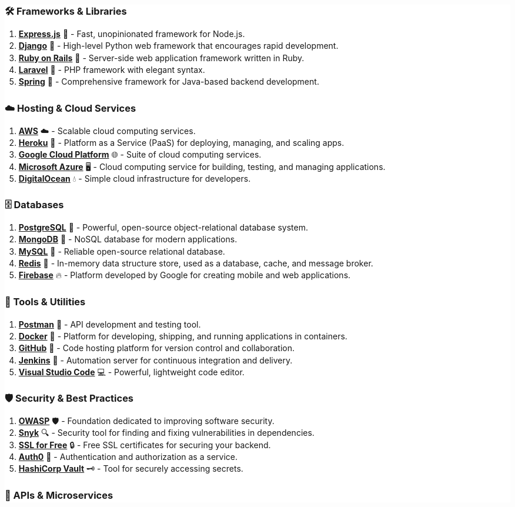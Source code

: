 ### 🛠️ Frameworks & Libraries
1. **[Express.js](https://expressjs.com/)** 🚂 - Fast, unopinionated framework for Node.js.
2. **[Django](https://www.djangoproject.com/)** 🐍 - High-level Python web framework that encourages rapid development.
3. **[Ruby on Rails](https://rubyonrails.org/)** 💎 - Server-side web application framework written in Ruby.
4. **[Laravel](https://laravel.com/)** 🦄 - PHP framework with elegant syntax.
5. **[Spring](https://spring.io/)** 🌱 - Comprehensive framework for Java-based backend development.
### ☁️ Hosting & Cloud Services

1. **[AWS](https://aws.amazon.com/)** ☁️ - Scalable cloud computing services.
2. **[Heroku](https://www.heroku.com/)** 🚀 - Platform as a Service (PaaS) for deploying, managing, and scaling apps.
3. **[Google Cloud Platform](https://cloud.google.com/)** 🌐 - Suite of cloud computing services.
4. **[Microsoft Azure](https://azure.microsoft.com/)** 🖥️ - Cloud computing service for building, testing, and managing applications.
5. **[DigitalOcean](https://www.digitalocean.com/)** 💧 - Simple cloud infrastructure for developers.

### 🗄️ Databases

1. **[PostgreSQL](https://www.postgresql.org/)** 🐘 - Powerful, open-source object-relational database system.
2. **[MongoDB](https://www.mongodb.com/)** 🍃 - NoSQL database for modern applications.
3. **[MySQL](https://www.mysql.com/)** 🐬 - Reliable open-source relational database.
4. **[Redis](https://redis.io/)** 🔄 - In-memory data structure store, used as a database, cache, and message broker.
5. **[Firebase](https://firebase.google.com/)** 🔥 - Platform developed by Google for creating mobile and web applications.

### 🔧 Tools & Utilities
1. **[Postman](https://www.postman.com/)** 📨 - API development and testing tool.
2. **[Docker](https://www.docker.com/)** 🐳 - Platform for developing, shipping, and running applications in containers.
3. **[GitHub](https://github.com/)** 🐙 - Code hosting platform for version control and collaboration.
4. **[Jenkins](https://www.jenkins.io/)** 🤖 - Automation server for continuous integration and delivery.
5. **[Visual Studio Code](https://code.visualstudio.com/)** 💻 - Powerful, lightweight code editor.

### 🛡️ Security & Best Practices

1. **[OWASP](https://owasp.org/)** 🛡️ - Foundation dedicated to improving software security.
2. **[Snyk](https://snyk.io/)** 🔍 - Security tool for finding and fixing vulnerabilities in dependencies.
3. **[SSL for Free](https://www.sslforfree.com/)** 🔒 - Free SSL certificates for securing your backend.
4. **[Auth0](https://auth0.com/)** 🔑 - Authentication and authorization as a service.
5. **[HashiCorp Vault](https://www.vaultproject.io/)** 🗝️ - Tool for securely accessing secrets.

### 🧰 APIs & Microservices

